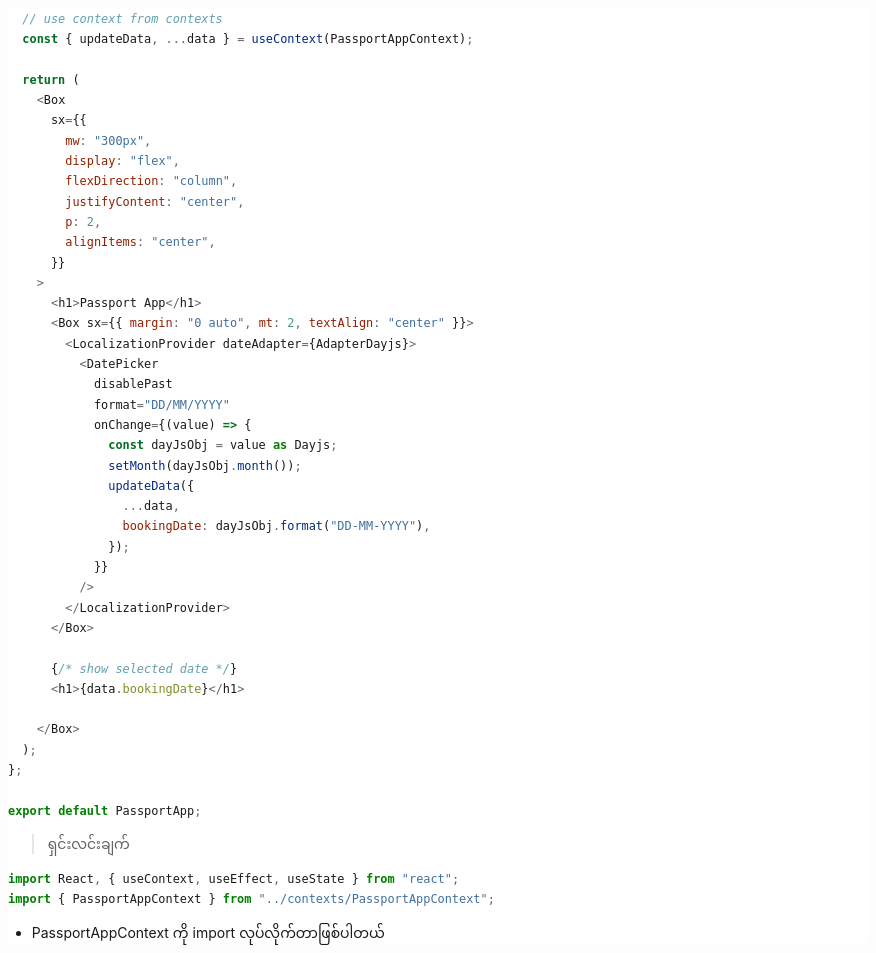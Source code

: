 ```js
  // use context from contexts
  const { updateData, ...data } = useContext(PassportAppContext);

  return (
    <Box
      sx={{
        mw: "300px",
        display: "flex",
        flexDirection: "column",
        justifyContent: "center",
        p: 2,
        alignItems: "center",
      }}
    >
      <h1>Passport App</h1>
      <Box sx={{ margin: "0 auto", mt: 2, textAlign: "center" }}>
        <LocalizationProvider dateAdapter={AdapterDayjs}>
          <DatePicker
            disablePast
            format="DD/MM/YYYY"
            onChange={(value) => {
              const dayJsObj = value as Dayjs;
              setMonth(dayJsObj.month());
              updateData({
                ...data,
                bookingDate: dayJsObj.format("DD-MM-YYYY"),
              });
            }}
          />
        </LocalizationProvider>
      </Box>

      {/* show selected date */}
      <h1>{data.bookingDate}</h1>

    </Box>
  );
};

export default PassportApp;


```

> ရှင်းလင်းချက်

```js
import React, { useContext, useEffect, useState } from "react";
import { PassportAppContext } from "../contexts/PassportAppContext";
```

- PassportAppContext ကို import လုပ်လိုက်တာဖြစ်ပါတယ်
